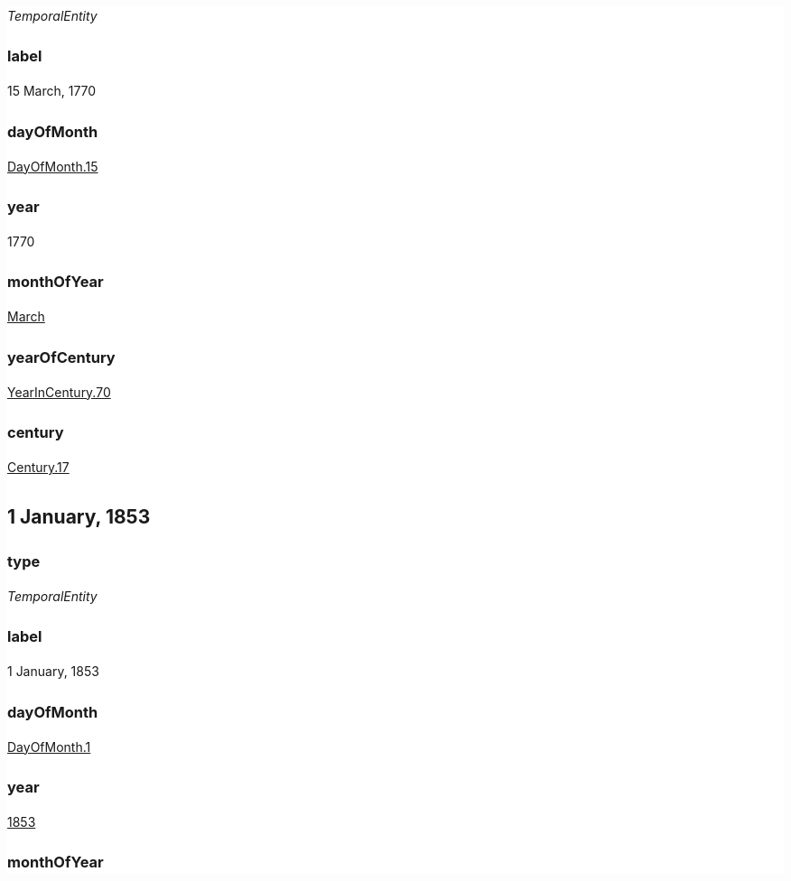 
*TemporalEntity*

### label


15 March, 1770

### dayOfMonth


[DayOfMonth.15](#DayOfMonth.15)

### year


1770

### monthOfYear


[March](#March)

### yearOfCentury


[YearInCentury.70](#YearInCentury.70)

### century


[Century.17](#Century.17)

## 1 January, 1853

### type


*TemporalEntity*

### label


1 January, 1853

### dayOfMonth


[DayOfMonth.1](#DayOfMonth.1)

### year


[1853](#1853)

### monthOfYear

